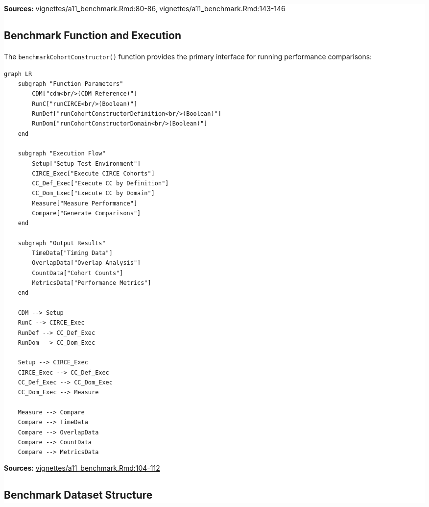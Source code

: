 **Sources:** [vignettes/a11_benchmark.Rmd:80-86](), [vignettes/a11_benchmark.Rmd:143-146]()

## Benchmark Function and Execution

The `benchmarkCohortConstructor()` function provides the primary interface for running performance comparisons:

```mermaid
graph LR
    subgraph "Function Parameters"
        CDM["cdm<br/>(CDM Reference)"]
        RunC["runCIRCE<br/>(Boolean)"]
        RunDef["runCohortConstructorDefinition<br/>(Boolean)"]
        RunDom["runCohortConstructorDomain<br/>(Boolean)"]
    end
    
    subgraph "Execution Flow"
        Setup["Setup Test Environment"]
        CIRCE_Exec["Execute CIRCE Cohorts"]
        CC_Def_Exec["Execute CC by Definition"]
        CC_Dom_Exec["Execute CC by Domain"]
        Measure["Measure Performance"]
        Compare["Generate Comparisons"]
    end
    
    subgraph "Output Results"
        TimeData["Timing Data"]
        OverlapData["Overlap Analysis"]
        CountData["Cohort Counts"]
        MetricsData["Performance Metrics"]
    end
    
    CDM --> Setup
    RunC --> CIRCE_Exec
    RunDef --> CC_Def_Exec
    RunDom --> CC_Dom_Exec
    
    Setup --> CIRCE_Exec
    CIRCE_Exec --> CC_Def_Exec
    CC_Def_Exec --> CC_Dom_Exec
    CC_Dom_Exec --> Measure
    
    Measure --> Compare
    Compare --> TimeData
    Compare --> OverlapData
    Compare --> CountData
    Compare --> MetricsData
```

**Sources:** [vignettes/a11_benchmark.Rmd:104-112]()

## Benchmark Dataset Structure
